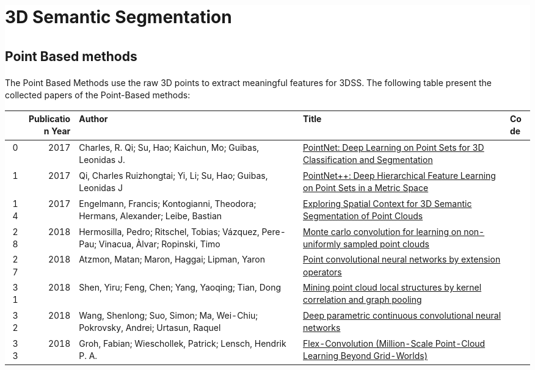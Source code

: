# 3D Semantic Segmentation

## Point Based methods

The Point Based Methods use the raw 3D points to extract meaningful features for 3DSS. The following table present the collected papers of the Point-Based methods:

|     |   Publication Year | Author                                                                                                                                 | Title                                                                                                                                                                                                                                                                                                                                                                                           | Code   |
|----:|-------------------:|:---------------------------------------------------------------------------------------------------------------------------------------|:------------------------------------------------------------------------------------------------------------------------------------------------------------------------------------------------------------------------------------------------------------------------------------------------------------------------------------------------------------------------------------------------|:-------|
|   0 |               2017 | Charles, R. Qi; Su, Hao; Kaichun, Mo; Guibas, Leonidas J.                                                                              | [PointNet: Deep Learning on Point Sets for 3D Classification and Segmentation](http://ieeexplore.ieee.org/document/8099499/)                                                                                                                                                                                                                                                                    |        |
|   1 |               2017 | Qi, Charles Ruizhongtai; Yi, Li; Su, Hao; Guibas, Leonidas J                                                                           | [PointNet++: Deep Hierarchical Feature Learning on Point Sets in a Metric Space]()                                                                                                                                                                                                                                                                                                              |        |
|  14 |               2017 | Engelmann, Francis; Kontogianni, Theodora; Hermans, Alexander; Leibe, Bastian                                                          | [Exploring Spatial Context for 3D Semantic Segmentation of Point Clouds](https://openaccess.thecvf.com/content_ICCV_2017_workshops/w13/html/Engelmann_Exploring_Spatial_Context_ICCV_2017_paper.html)                                                                                                                                                                                           |        |
|  28 |               2018 | Hermosilla, Pedro; Ritschel, Tobias; Vázquez, Pere-Pau; Vinacua, Àlvar; Ropinski, Timo                                                 | [Monte carlo convolution for learning on non-uniformly sampled point clouds]()                                                                                                                                                                                                                                                                                                                  |        |
|  27 |               2018 | Atzmon, Matan; Maron, Haggai; Lipman, Yaron                                                                                            | [Point convolutional neural networks by extension operators]()                                                                                                                                                                                                                                                                                                                                  |        |
|  31 |               2018 | Shen, Yiru; Feng, Chen; Yang, Yaoqing; Tian, Dong                                                                                      | [Mining point cloud local structures by kernel correlation and graph pooling]()                                                                                                                                                                                                                                                                                                                 |        |
|  32 |               2018 | Wang, Shenlong; Suo, Simon; Ma, Wei-Chiu; Pokrovsky, Andrei; Urtasun, Raquel                                                           | [Deep parametric continuous convolutional neural networks]()                                                                                                                                                                                                                                                                                                                                    |        |
|  33 |               2018 | Groh, Fabian; Wieschollek, Patrick; Lensch, Hendrik P. A.                                                                              | [Flex-Convolution (Million-Scale Point-Cloud Learning Beyond Grid-Worlds)](http://arxiv.org/abs/1803.07289)                                                                                                                                                                                                                                                                                     |        |